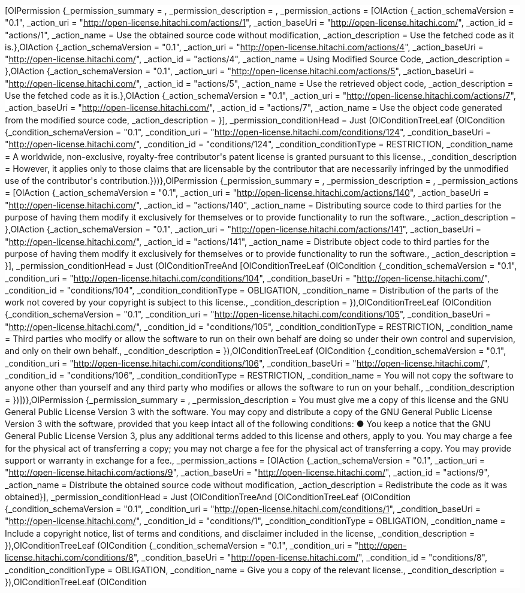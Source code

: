 
[OlPermission {_permission_summary = , _permission_description = , _permission_actions = [OlAction {_action_schemaVersion = "0.1", _action_uri = "http://open-license.hitachi.com/actions/1", _action_baseUri = "http://open-license.hitachi.com/", _action_id = "actions/1", _action_name = Use the obtained source code without modification, _action_description = Use the fetched code as it is.},OlAction {_action_schemaVersion = "0.1", _action_uri = "http://open-license.hitachi.com/actions/4", _action_baseUri = "http://open-license.hitachi.com/", _action_id = "actions/4", _action_name = Using Modified Source Code, _action_description = },OlAction {_action_schemaVersion = "0.1", _action_uri = "http://open-license.hitachi.com/actions/5", _action_baseUri = "http://open-license.hitachi.com/", _action_id = "actions/5", _action_name = Use the retrieved object code, _action_description = Use the fetched code as it is.},OlAction {_action_schemaVersion = "0.1", _action_uri = "http://open-license.hitachi.com/actions/7", _action_baseUri = "http://open-license.hitachi.com/", _action_id = "actions/7", _action_name = Use the object code generated from the modified source code, _action_description = }], _permission_conditionHead = Just (OlConditionTreeLeaf (OlCondition {_condition_schemaVersion = "0.1", _condition_uri = "http://open-license.hitachi.com/conditions/124", _condition_baseUri = "http://open-license.hitachi.com/", _condition_id = "conditions/124", _condition_conditionType = RESTRICTION, _condition_name = A worldwide, non-exclusive, royalty-free contributor's patent license is granted pursuant to this license., _condition_description = However, it applies only to those claims that are licensable by the contributor that are necessarily infringed by the unmodified use of the contributor's contribution.}))},OlPermission {_permission_summary = , _permission_description = , _permission_actions = [OlAction {_action_schemaVersion = "0.1", _action_uri = "http://open-license.hitachi.com/actions/140", _action_baseUri = "http://open-license.hitachi.com/", _action_id = "actions/140", _action_name = Distributing source code to third parties for the purpose of having them modify it exclusively for themselves or to provide functionality to run the software., _action_description = },OlAction {_action_schemaVersion = "0.1", _action_uri = "http://open-license.hitachi.com/actions/141", _action_baseUri = "http://open-license.hitachi.com/", _action_id = "actions/141", _action_name = Distribute object code to third parties for the purpose of having them modify it exclusively for themselves or to provide functionality to run the software., _action_description = }], _permission_conditionHead = Just (OlConditionTreeAnd [OlConditionTreeLeaf (OlCondition {_condition_schemaVersion = "0.1", _condition_uri = "http://open-license.hitachi.com/conditions/104", _condition_baseUri = "http://open-license.hitachi.com/", _condition_id = "conditions/104", _condition_conditionType = OBLIGATION, _condition_name = Distribution of the parts of the work not covered by your copyright is subject to this license., _condition_description = }),OlConditionTreeLeaf (OlCondition {_condition_schemaVersion = "0.1", _condition_uri = "http://open-license.hitachi.com/conditions/105", _condition_baseUri = "http://open-license.hitachi.com/", _condition_id = "conditions/105", _condition_conditionType = RESTRICTION, _condition_name = Third parties who modify or allow the software to run on their own behalf are doing so under their own control and supervision, and only on their own behalf., _condition_description = }),OlConditionTreeLeaf (OlCondition {_condition_schemaVersion = "0.1", _condition_uri = "http://open-license.hitachi.com/conditions/106", _condition_baseUri = "http://open-license.hitachi.com/", _condition_id = "conditions/106", _condition_conditionType = RESTRICTION, _condition_name = You will not copy the software to anyone other than yourself and any third party who modifies or allows the software to run on your behalf., _condition_description = })])},OlPermission {_permission_summary = , _permission_description = You must give me a copy of this license and the GNU General Public License Version 3 with the software. You may copy and distribute a copy of the GNU General Public License Version 3 with the software, provided that you keep intact all of the following conditions: ● You keep a notice that the GNU General Public License Version 3, plus any additional terms added to this license and others, apply to you. You may charge a fee for the physical act of transferring a copy; you may not charge a fee for the physical act of transferring a copy. You may provide support or warranty in exchange for a fee., _permission_actions = [OlAction {_action_schemaVersion = "0.1", _action_uri = "http://open-license.hitachi.com/actions/9", _action_baseUri = "http://open-license.hitachi.com/", _action_id = "actions/9", _action_name = Distribute the obtained source code without modification, _action_description = Redistribute the code as it was obtained}], _permission_conditionHead = Just (OlConditionTreeAnd [OlConditionTreeLeaf (OlCondition {_condition_schemaVersion = "0.1", _condition_uri = "http://open-license.hitachi.com/conditions/1", _condition_baseUri = "http://open-license.hitachi.com/", _condition_id = "conditions/1", _condition_conditionType = OBLIGATION, _condition_name = Include a copyright notice, list of terms and conditions, and disclaimer included in the license, _condition_description = }),OlConditionTreeLeaf (OlCondition {_condition_schemaVersion = "0.1", _condition_uri = "http://open-license.hitachi.com/conditions/8", _condition_baseUri = "http://open-license.hitachi.com/", _condition_id = "conditions/8", _condition_conditionType = OBLIGATION, _condition_name = Give you a copy of the relevant license., _condition_description = }),OlConditionTreeLeaf (OlCondition